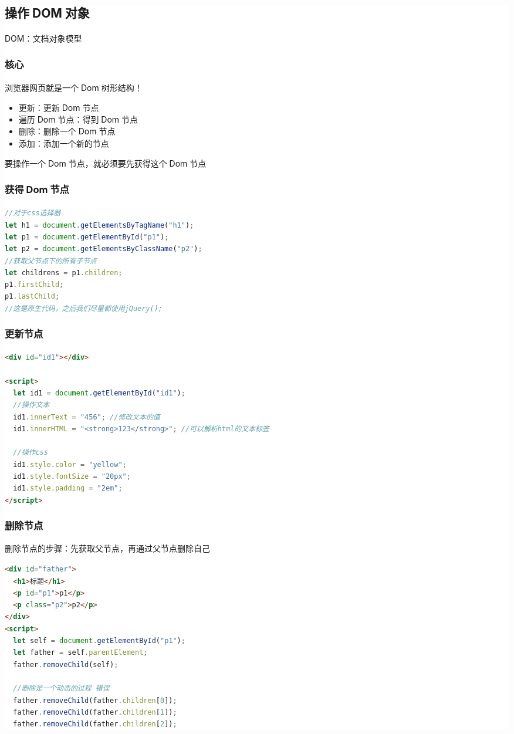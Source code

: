 ## 操作 DOM 对象

DOM：文档对象模型

### 核心

浏览器网页就是一个 Dom 树形结构！

- 更新：更新 Dom 节点
- 遍历 Dom 节点：得到 Dom 节点
- 删除：删除一个 Dom 节点
- 添加：添加一个新的节点

要操作一个 Dom 节点，就必须要先获得这个 Dom 节点

### 获得 Dom 节点

```js
//对于css选择器
let h1 = document.getElementsByTagName("h1");
let p1 = document.getElementById("p1");
let p2 = document.getElementsByClassName("p2");
//获取父节点下的所有子节点
let childrens = p1.children;
p1.firstChild;
p1.lastChild;
//这是原生代码，之后我们尽量都使用jQuery();
```

### 更新节点

```html
<div id="id1"></div>

<script>
  let id1 = document.getElementById("id1");
  //操作文本
  id1.innerText = "456"; //修改文本的值
  id1.innerHTML = "<strong>123</strong>"; //可以解析html的文本标签

  //操作css
  id1.style.color = "yellow";
  id1.style.fontSize = "20px";
  id1.style.padding = "2em";
</script>
```

### 删除节点

删除节点的步骤：先获取父节点，再通过父节点删除自己

```html
<div id="father">
  <h1>标题</h1>
  <p id="p1">p1</p>
  <p class="p2">p2</p>
</div>
<script>
  let self = document.getElementById("p1");
  let father = self.parentElement;
  father.removeChild(self);

  //删除是一个动态的过程 错误
  father.removeChild(father.children[0]);
  father.removeChild(father.children[1]);
  father.removeChild(father.children[2]);
```